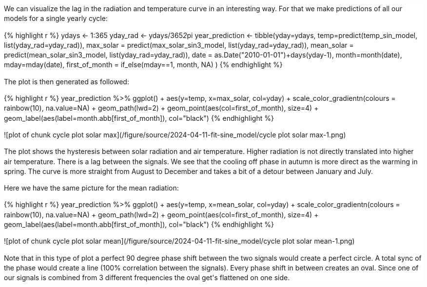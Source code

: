 We can visualize the lag in the radiation and temperature curve in an interesting way. For that we make predictions of all our models for a single yearly cycle:


{% highlight r %}
ydays <- 1:365
yday_rad <- ydays/365*2*pi
year_prediction <- tibble(yday=ydays,
  temp=predict(temp_sin_model, list(yday_rad=yday_rad)), 
  max_solar = predict(max_solar_sin3_model, list(yday_rad=yday_rad)),
  mean_solar = predict(mean_solar_sin3_model, list(yday_rad=yday_rad)),
  date = as.Date("2010-01-01")+days(yday-1),
  month=month(date), 
  mday=mday(date),
  first_of_month = if_else(mday==1, month, NA)
)
{% endhighlight %}


The plot is then generated as followed:


{% highlight r %}
year_prediction %>%
  ggplot() +
  aes(y=temp, x=max_solar, col=yday) +
  scale_color_gradientn(colours = rainbow(10), na.value=NA) +
  geom_path(lwd=2) +
  geom_point(aes(col=first_of_month), size=4) +
  geom_label(aes(label=month.abb[first_of_month]), col="black")
{% endhighlight %}

![plot of chunk cycle plot solar max](/figure/source/2024-04-11-fit-sine_model/cycle plot solar max-1.png)

The plot shows the hysteresis between solar radiation and air temperature. Higher radiation is not directly translated into higher air temperature. There is a lag between the signals. We see that the cooling off phase in autumn is more direct as the warming in spring. The curve is more straight from August to December and takes a bit of a detour between January and July. 


Here we have the same picture for the mean radiation:


{% highlight r %}
year_prediction %>%
  ggplot() + 
  aes(y=temp, x=mean_solar, col=yday) +
  scale_color_gradientn(colours = rainbow(10), na.value=NA) +
  geom_path(lwd=2) +
  geom_point(aes(col=first_of_month), size=4) +
  geom_label(aes(label=month.abb[first_of_month]), col="black")
{% endhighlight %}

![plot of chunk cycle plot solar mean](/figure/source/2024-04-11-fit-sine_model/cycle plot solar mean-1.png)


Note that in this type of plot a perfect 90 degree phase shift between the two signals would create a perfect circle. A total sync of the phase would create a line (100% correlation between the signals). Every phase shift in between creates an oval. Since one of our signals is combined from 3 different frequencies the oval get's flattened on one side.
